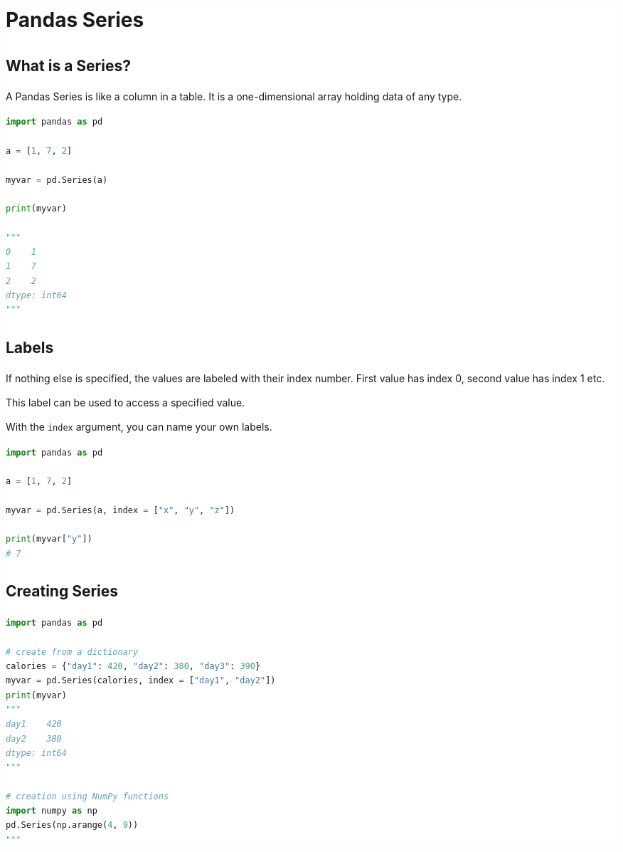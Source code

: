 # Pandas Series

## What is a Series?

A Pandas Series is like a column in a table. It is a one-dimensional array holding data of any type.

```python
import pandas as pd

a = [1, 7, 2]

myvar = pd.Series(a)

print(myvar)

"""
0    1
1    7
2    2
dtype: int64
"""
```


## Labels

If nothing else is specified, the values are labeled with their index number. First value has index 0, second value has index 1 etc.

This label can be used to access a specified value.

With the `index` argument, you can name your own labels.

```python
import pandas as pd

a = [1, 7, 2]

myvar = pd.Series(a, index = ["x", "y", "z"])

print(myvar["y"])
# 7
```


## Creating Series

```python
import pandas as pd

# create from a dictionary
calories = {"day1": 420, "day2": 380, "day3": 390}
myvar = pd.Series(calories, index = ["day1", "day2"])
print(myvar)
"""
day1    420
day2    380
dtype: int64
"""

# creation using NumPy functions
import numpy as np
pd.Series(np.arange(4, 9))
"""
```
